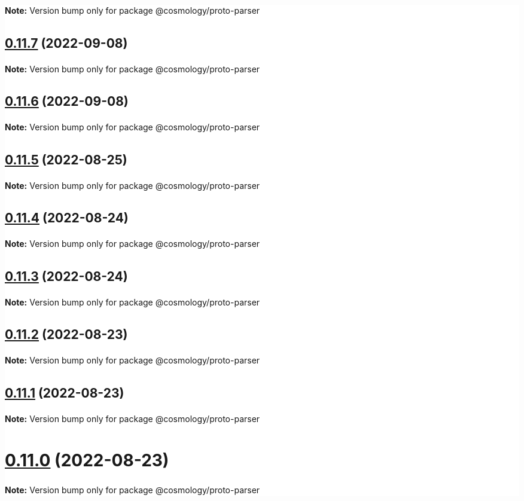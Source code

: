 **Note:** Version bump only for package @cosmology/proto-parser

## [0.11.7](https://github.com/osmosis-labs/telescope/compare/@cosmology/proto-parser@0.11.6...@cosmology/proto-parser@0.11.7) (2022-09-08)

**Note:** Version bump only for package @cosmology/proto-parser

## [0.11.6](https://github.com/osmosis-labs/telescope/compare/@cosmology/proto-parser@0.11.5...@cosmology/proto-parser@0.11.6) (2022-09-08)

**Note:** Version bump only for package @cosmology/proto-parser

## [0.11.5](https://github.com/osmosis-labs/telescope/compare/@cosmology/proto-parser@0.11.4...@cosmology/proto-parser@0.11.5) (2022-08-25)

**Note:** Version bump only for package @cosmology/proto-parser

## [0.11.4](https://github.com/osmosis-labs/telescope/compare/@cosmology/proto-parser@0.11.3...@cosmology/proto-parser@0.11.4) (2022-08-24)

**Note:** Version bump only for package @cosmology/proto-parser

## [0.11.3](https://github.com/osmosis-labs/telescope/compare/@cosmology/proto-parser@0.11.2...@cosmology/proto-parser@0.11.3) (2022-08-24)

**Note:** Version bump only for package @cosmology/proto-parser

## [0.11.2](https://github.com/osmosis-labs/telescope/compare/@cosmology/proto-parser@0.11.1...@cosmology/proto-parser@0.11.2) (2022-08-23)

**Note:** Version bump only for package @cosmology/proto-parser

## [0.11.1](https://github.com/osmosis-labs/telescope/compare/@cosmology/proto-parser@0.11.0...@cosmology/proto-parser@0.11.1) (2022-08-23)

**Note:** Version bump only for package @cosmology/proto-parser

# [0.11.0](https://github.com/osmosis-labs/telescope/compare/@cosmology/proto-parser@0.10.0...@cosmology/proto-parser@0.11.0) (2022-08-23)

**Note:** Version bump only for package @cosmology/proto-parser
